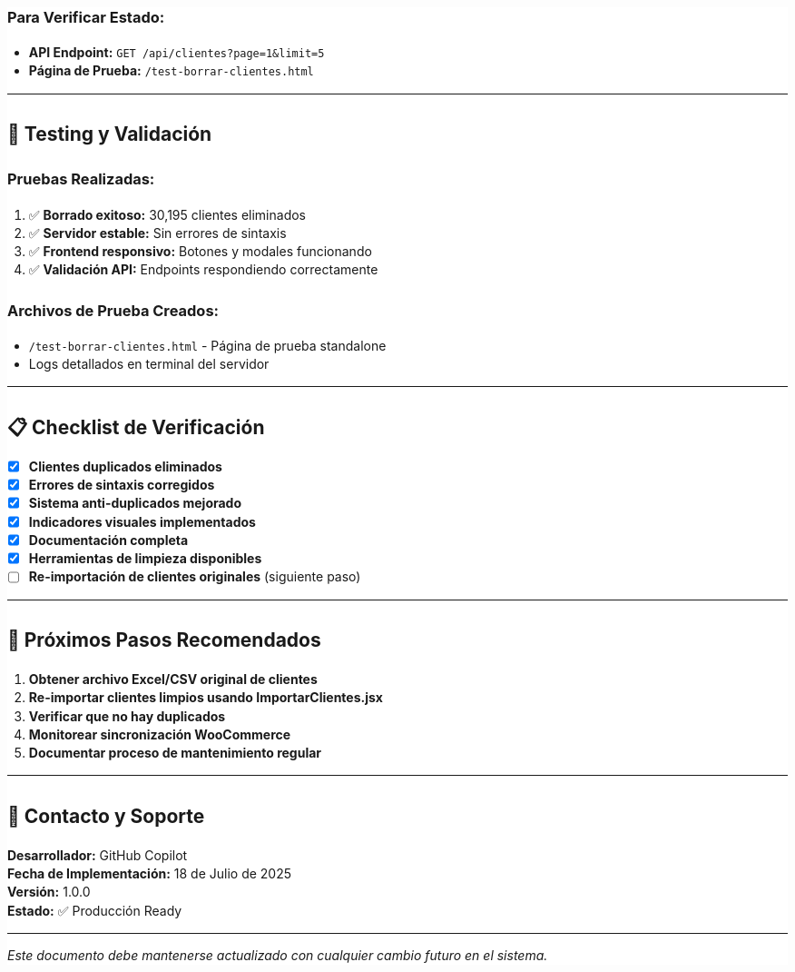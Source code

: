 ### **Para Verificar Estado:**
- **API Endpoint:** `GET /api/clientes?page=1&limit=5`
- **Página de Prueba:** `/test-borrar-clientes.html`

---

## 🧪 Testing y Validación

### **Pruebas Realizadas:**
1. ✅ **Borrado exitoso:** 30,195 clientes eliminados
2. ✅ **Servidor estable:** Sin errores de sintaxis
3. ✅ **Frontend responsivo:** Botones y modales funcionando
4. ✅ **Validación API:** Endpoints respondiendo correctamente

### **Archivos de Prueba Creados:**
- `/test-borrar-clientes.html` - Página de prueba standalone
- Logs detallados en terminal del servidor

---

## 📋 Checklist de Verificación

- [x] **Clientes duplicados eliminados**
- [x] **Errores de sintaxis corregidos**
- [x] **Sistema anti-duplicados mejorado**
- [x] **Indicadores visuales implementados**
- [x] **Documentación completa**
- [x] **Herramientas de limpieza disponibles**
- [ ] **Re-importación de clientes originales** (siguiente paso)

---

## 🔮 Próximos Pasos Recomendados

1. **Obtener archivo Excel/CSV original de clientes**
2. **Re-importar clientes limpios usando ImportarClientes.jsx**
3. **Verificar que no hay duplicados**
4. **Monitorear sincronización WooCommerce**
5. **Documentar proceso de mantenimiento regular**

---

## 👥 Contacto y Soporte

**Desarrollador:** GitHub Copilot  
**Fecha de Implementación:** 18 de Julio de 2025  
**Versión:** 1.0.0  
**Estado:** ✅ Producción Ready

---

*Este documento debe mantenerse actualizado con cualquier cambio futuro en el sistema.*
